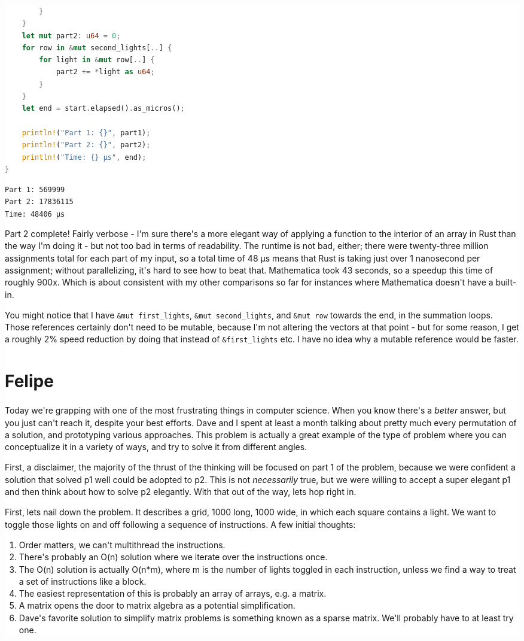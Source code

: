 ```rust
		}
	}
	let mut part2: u64 = 0;
	for row in &mut second_lights[..] {
		for light in &mut row[..] {
			part2 += *light as u64;
		}
	}
	let end = start.elapsed().as_micros();
	
	println!("Part 1: {}", part1);
	println!("Part 2: {}", part2);
    println!("Time: {} μs", end);
}
```
```
Part 1: 569999
Part 2: 17836115
Time: 48406 μs
```
Part 2 complete!  Fairly verbose - I'm sure there's a more elegant way of applying a function to the interior of an array in Rust than the way I'm doing it - but not too bad in terms of readability.  The runtime is not bad, either; there were twenty-three million assignments total for each part of my input, so a total time of 48 μs means that Rust is taking just over 1 nanosecond per assignment; without parallelizing, it's hard to see how to beat that.  Mathematica took 43 seconds, so a speedup this time of roughly 900x.  Which is about consistent with my other comparisons so far for instances where Mathematica doesn't have a built-in.

You might notice that I have `&mut first_lights`, `&mut second_lights`, and `&mut row` towards the end, in the summation loops.  Those references certainly don't need to be mutable, because I'm not altering the vectors at that point - but for some reason, I get a roughly 2% speed reduction by doing that instead of `&first_lights` etc.  I have no idea why a mutable reference would be faster.

# Felipe

Today we're grapping with one of the most frustrating things in computer science. When you know there's a *better* answer, but you just can't reach it, despite your best efforts. Dave and I spent at least a month talking about pretty much every permutation of a solution, and prototyping various approaches. This problem is actually a great example of the type of problem where you can conceptualize it in a variety of ways, and try to solve it from different angles. 

First, a disclaimer, the majority of the thrust of the thinking will be focused on part 1 of the problem, because we were confident a solution that solved p1 well could be adopted to p2. This is not *necessarily* true, but we were willing to accept a super elegant p1 and then think about how to solve p2 elegantly. With that out of the way, lets hop right in. 

First, lets nail down the problem. It describes a grid, 1000 long, 1000 wide, in which each square contains a light. We want to toggle those lights on and off following a sequence of instructions. A few initial thoughts: 

1. Order matters, we can't multithread the instructions.
2. There's probably an O(n) solution where we iterate over the instructions once.
3. The O(n) solution is actually O(n*m), where m is the number of lights toggled in each instruction, unless we find a way to treat a set of instructions like a block.
4. The easiest representation of this is probably an array of arrays, e.g. a matrix.
5. A matrix opens the door to matrix algebra as a potential simplification.
6. Dave's favorite solution to simplify matrix problems is something known as a sparse matrix. We'll probably have to at least try one. 
